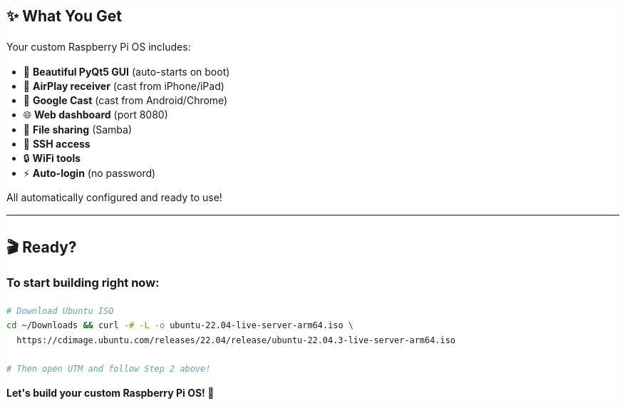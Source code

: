 ## ✨ What You Get

Your custom Raspberry Pi OS includes:

- 🎨 **Beautiful PyQt5 GUI** (auto-starts on boot)
- 📱 **AirPlay receiver** (cast from iPhone/iPad)
- 📲 **Google Cast** (cast from Android/Chrome)
- 🌐 **Web dashboard** (port 8080)
- 📁 **File sharing** (Samba)
- 🔐 **SSH access**
- 🔒 **WiFi tools**
- ⚡ **Auto-login** (no password)

All automatically configured and ready to use!

---

## 🎬 Ready?

### To start building right now:

```bash
# Download Ubuntu ISO
cd ~/Downloads && curl -# -L -o ubuntu-22.04-live-server-arm64.iso \
  https://cdimage.ubuntu.com/releases/22.04/release/ubuntu-22.04.3-live-server-arm64.iso

# Then open UTM and follow Step 2 above!
```

**Let's build your custom Raspberry Pi OS! 🍓**
